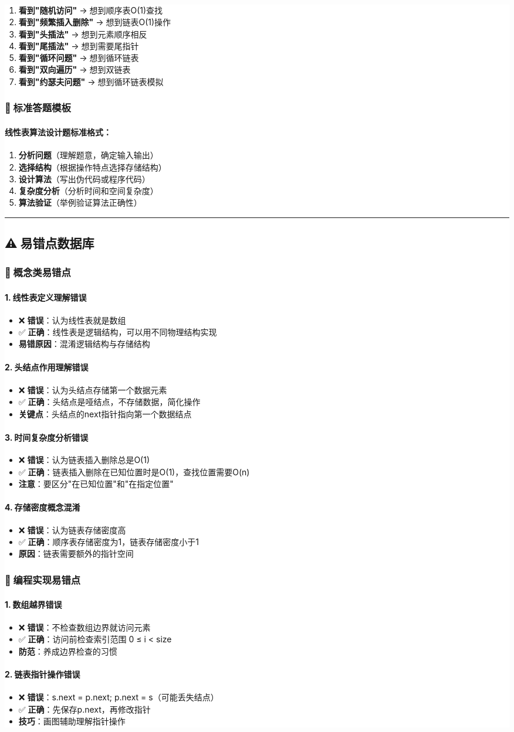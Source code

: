 1. **看到"随机访问"** → 想到顺序表O(1)查找
2. **看到"频繁插入删除"** → 想到链表O(1)操作
3. **看到"头插法"** → 想到元素顺序相反
4. **看到"尾插法"** → 想到需要尾指针
5. **看到"循环问题"** → 想到循环链表
6. **看到"双向遍历"** → 想到双链表
7. **看到"约瑟夫问题"** → 想到循环链表模拟

### 🎯 标准答题模板

#### **线性表算法设计题标准格式**：
1. **分析问题**（理解题意，确定输入输出）
2. **选择结构**（根据操作特点选择存储结构）
3. **设计算法**（写出伪代码或程序代码）
4. **复杂度分析**（分析时间和空间复杂度）
5. **算法验证**（举例验证算法正确性）

---

## ⚠️ 易错点数据库

### 🚨 概念类易错点

#### 1. **线性表定义理解错误**
- ❌ **错误**：认为线性表就是数组
- ✅ **正确**：线性表是逻辑结构，可以用不同物理结构实现
- **易错原因**：混淆逻辑结构与存储结构

#### 2. **头结点作用理解错误**
- ❌ **错误**：认为头结点存储第一个数据元素
- ✅ **正确**：头结点是哑结点，不存储数据，简化操作
- **关键点**：头结点的next指针指向第一个数据结点

#### 3. **时间复杂度分析错误**
- ❌ **错误**：认为链表插入删除总是O(1)
- ✅ **正确**：链表插入删除在已知位置时是O(1)，查找位置需要O(n)
- **注意**：要区分"在已知位置"和"在指定位置"

#### 4. **存储密度概念混淆**
- ❌ **错误**：认为链表存储密度高
- ✅ **正确**：顺序表存储密度为1，链表存储密度小于1
- **原因**：链表需要额外的指针空间

### 🚨 编程实现易错点

#### 1. **数组越界错误**
- ❌ **错误**：不检查数组边界就访问元素
- ✅ **正确**：访问前检查索引范围 0 ≤ i < size
- **防范**：养成边界检查的习惯

#### 2. **链表指针操作错误**
- ❌ **错误**：s.next = p.next; p.next = s（可能丢失结点）
- ✅ **正确**：先保存p.next，再修改指针
- **技巧**：画图辅助理解指针操作
